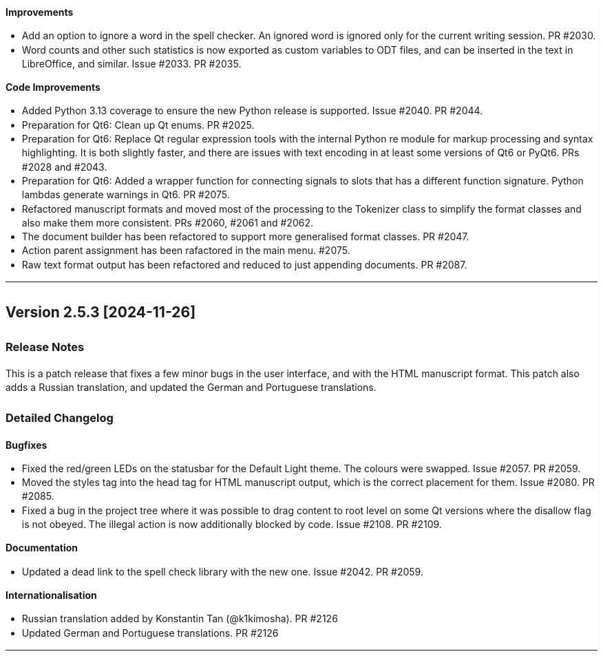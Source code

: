 **Improvements**

* Add an option to ignore a word in the spell checker. An ignored word is ignored only for the
  current writing session. PR #2030.
* Word counts and other such statistics is now exported as custom variables to ODT files, and can
  be inserted in the text in LibreOffice, and similar. Issue #2033. PR #2035.

**Code Improvements**

* Added Python 3.13 coverage to ensure the new Python release is supported. Issue #2040. PR #2044.
* Preparation for Qt6: Clean up Qt enums. PR #2025.
* Preparation for Qt6: Replace Qt regular expression tools with the internal Python re module for
  markup processing and syntax highlighting. It is both slightly faster, and there are issues with
  text encoding in at least some versions of Qt6 or PyQt6. PRs #2028 and #2043.
* Preparation for Qt6: Added a wrapper function for connecting signals to slots that has a
  different function signature. Python lambdas generate warnings in Qt6. PR #2075.
* Refactored manuscript formats and moved most of the processing to the Tokenizer class to simplify
  the format classes and also make them more consistent. PRs #2060, #2061 and #2062.
* The document builder has been refactored to support more generalised format classes. PR #2047.
* Action parent assignment has been rafactored in the main menu. #2075.
* Raw text format output has been refactored and reduced to just appending documents. PR #2087.

----

## Version 2.5.3 [2024-11-26]

### Release Notes

This is a patch release that fixes a few minor bugs in the user interface, and with the HTML
manuscript format. This patch also adds a Russian translation, and updated the German and
Portuguese translations.

### Detailed Changelog

**Bugfixes**

* Fixed the red/green LEDs on the statusbar for the Default Light theme. The colours were swapped.
  Issue #2057. PR #2059.
* Moved the styles tag into the head tag for HTML manuscript output, which is the correct placement
  for them. Issue #2080. PR #2085.
* Fixed a bug in the project tree where it was possible to drag content to root level on some Qt
  versions where the disallow flag is not obeyed. The illegal action is now additionally blocked by
  code. Issue #2108. PR #2109.

**Documentation**

* Updated a dead link to the spell check library with the new one. Issue #2042. PR #2059.

**Internationalisation**

* Russian translation added by Konstantin Tan (@k1kimosha). PR #2126
* Updated German and Portuguese translations. PR #2126

----
